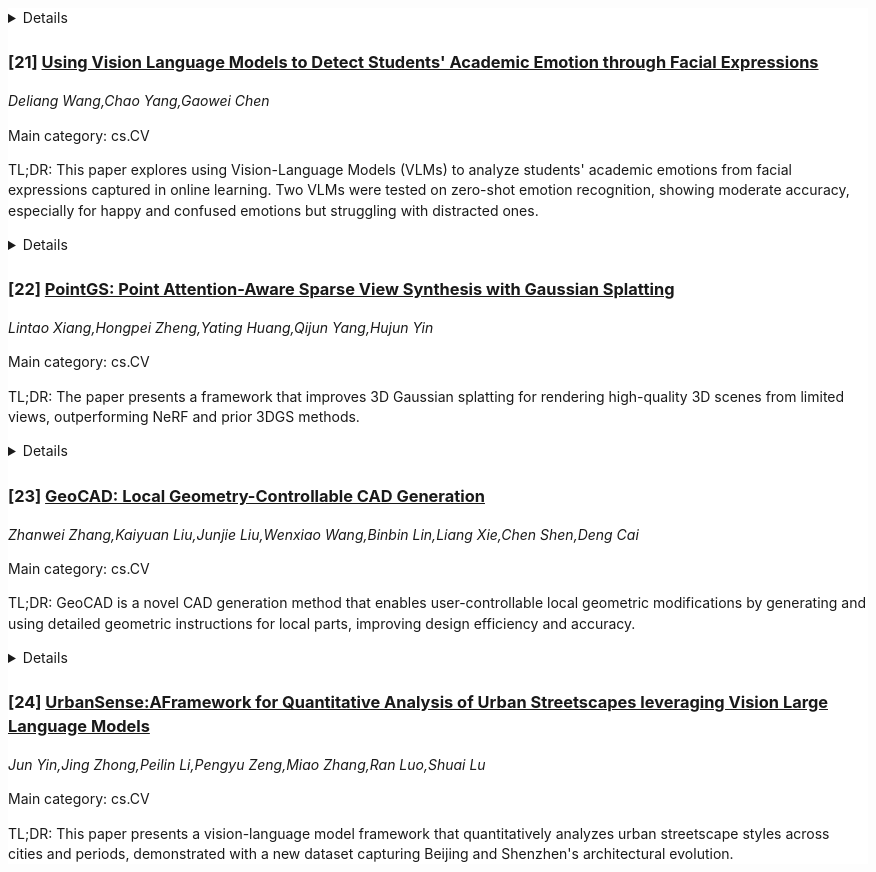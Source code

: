 
<details><summary>Details</summary></details>


### [21] [Using Vision Language Models to Detect Students' Academic Emotion through Facial Expressions](https://arxiv.org/abs/2506.10334)
*Deliang Wang,Chao Yang,Gaowei Chen*

Main category: cs.CV

TL;DR: This paper explores using Vision-Language Models (VLMs) to analyze students' academic emotions from facial expressions captured in online learning. Two VLMs were tested on zero-shot emotion recognition, showing moderate accuracy, especially for happy and confused emotions but struggling with distracted ones.


<details><summary>Details</summary></details>


### [22] [PointGS: Point Attention-Aware Sparse View Synthesis with Gaussian Splatting](https://arxiv.org/abs/2506.10335)
*Lintao Xiang,Hongpei Zheng,Yating Huang,Qijun Yang,Hujun Yin*

Main category: cs.CV

TL;DR: The paper presents a framework that improves 3D Gaussian splatting for rendering high-quality 3D scenes from limited views, outperforming NeRF and prior 3DGS methods.


<details><summary>Details</summary></details>


### [23] [GeoCAD: Local Geometry-Controllable CAD Generation](https://arxiv.org/abs/2506.10337)
*Zhanwei Zhang,Kaiyuan Liu,Junjie Liu,Wenxiao Wang,Binbin Lin,Liang Xie,Chen Shen,Deng Cai*

Main category: cs.CV

TL;DR: GeoCAD is a novel CAD generation method that enables user-controllable local geometric modifications by generating and using detailed geometric instructions for local parts, improving design efficiency and accuracy.


<details><summary>Details</summary></details>


### [24] [UrbanSense:AFramework for Quantitative Analysis of Urban Streetscapes leveraging Vision Large Language Models](https://arxiv.org/abs/2506.10342)
*Jun Yin,Jing Zhong,Peilin Li,Pengyu Zeng,Miao Zhang,Ran Luo,Shuai Lu*

Main category: cs.CV

TL;DR: This paper presents a vision-language model framework that quantitatively analyzes urban streetscape styles across cities and periods, demonstrated with a new dataset capturing Beijing and Shenzhen's architectural evolution.
